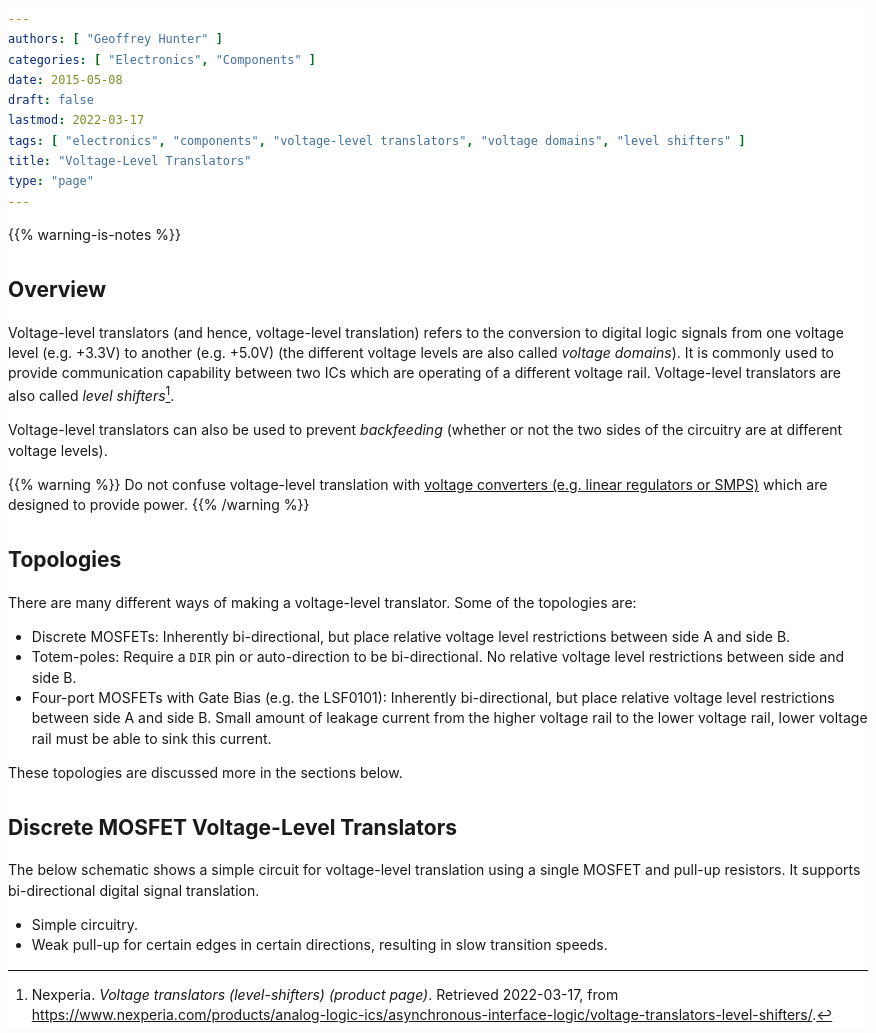 ```yaml
---
authors: [ "Geoffrey Hunter" ]
categories: [ "Electronics", "Components" ]
date: 2015-05-08
draft: false
lastmod: 2022-03-17
tags: [ "electronics", "components", "voltage-level translators", "voltage domains", "level shifters" ]
title: "Voltage-Level Translators"
type: "page"
---
```


{{% warning-is-notes %}}

## Overview

Voltage-level translators (and hence, voltage-level translation) refers to the conversion to digital logic signals from one voltage level (e.g. +3.3V) to another (e.g. +5.0V) (the different voltage levels are also called _voltage domains_). It is commonly used to provide communication capability between two ICs which are operating of a different voltage rail. Voltage-level translators are also called _level shifters_[^bib-nexperia-voltage-translators-product-page].

Voltage-level translators can also be used to prevent _backfeeding_ (whether or not the two sides of the circuitry are at different voltage levels).

{{% warning %}}
Do not confuse voltage-level translation with [voltage converters (e.g. linear regulators or SMPS)](/electronics/components/power-regulators/) which are designed to provide power.
{{% /warning %}}

## Topologies

There are many different ways of making a voltage-level translator. Some of the topologies are:

* Discrete MOSFETs: Inherently bi-directional, but place relative voltage level restrictions between side A and side B.
* Totem-poles: Require a `DIR` pin or auto-direction to be bi-directional. No relative voltage level restrictions between side and side B.
* Four-port MOSFETs with Gate Bias (e.g. the LSF0101): Inherently bi-directional, but place relative voltage level restrictions between side A and side B. Small amount of leakage current from the higher voltage rail to the lower voltage rail, lower voltage rail must be able to sink this current.

These topologies are discussed more in the sections below.

## Discrete MOSFET Voltage-Level Translators

The below schematic shows a simple circuit for voltage-level translation using a single MOSFET and pull-up resistors. It supports bi-directional digital signal translation.

* <span class="pro">Simple circuitry.</span>
* <span class="con">Weak pull-up for certain edges in certain directions, resulting in slow transition speeds.</span>


[^bib-diodes-inc-74lvc1t45z6-7-ds]:  Diodes Incorporated (2018, Oct). _74LVC1T45: Single Bit Dual Power Supply Translating Transceiver With 3 State Outputs_. Retrieved 2022-03-11, from https://www.diodes.com/assets/Datasheets/74LVC1T45.pdf.
[^bib-nxp-voltage-translation]:  NXP (2014, May). _Voltage translation: How to manage mixed-voltage designs with NXP level translators_. Retrieved 2022-03-11, from https://www.nxp.com/docs/en/nxp/brochures/75017511.pdf.
[^bib-ti-powered-off-protection]:  Shreyas Rao (2016, Nov 2). _Logic gates and switches with Ioff or powered-off protection: empowering you to power down (blog post)_. Texas Instruments. Retrieved 2022-03-13, from https://e2e.ti.com/blogs_/b/analogwire/posts/logic-gates-and-switches-with-ioff-empowering-you-to-power-down.
[^bib-ti-logic-in-live-insertion-apps]:  Jose M. Soltero and Ernest Cox (2002, Jan). _SCEA025: Logic in Live-Insertion Applications With a Focus on GTLP (Application Report)_. Texas Instruments. Retrieved 2022-03-13, from https://www.ti.com/lit/an/scea026/scea026.pdf.
[^bib-nexperia-voltage-translators-product-page]:  Nexperia. _Voltage translators (level-shifters) (product page)_. Retrieved 2022-03-17, from https://www.nexperia.com/products/analog-logic-ics/asynchronous-interface-logic/voltage-translators-level-shifters/.
[^bib-sparkfun-txb0104-breakout]:  SparkFun. _SparkFun Voltage-Level Translator Breakout - TXB0104 (product page)_. Retrieved 2022-03-18, from https://www.sparkfun.com/products/11771.
[^bib-ti-txb0104-ds]:  Texas Instruments (2020). _TXB0104 4-Bit Bidirectional Voltage-level Translator With Automatic Direction Sensing and ±15-kV ESD Protection (datasheet)_. Retrieved 2022-03-18, from https://www.ti.com/lit/ds/symlink/txb0104.pdf.
[^bib-ti-bias-circuit-lsf-family]: Texas Instruments. _Understanding the Bias Circuit for the LSF Family (video)_. Retrieved 2022-07-04, from https://training.ti.com/tlm-lsf-bias.